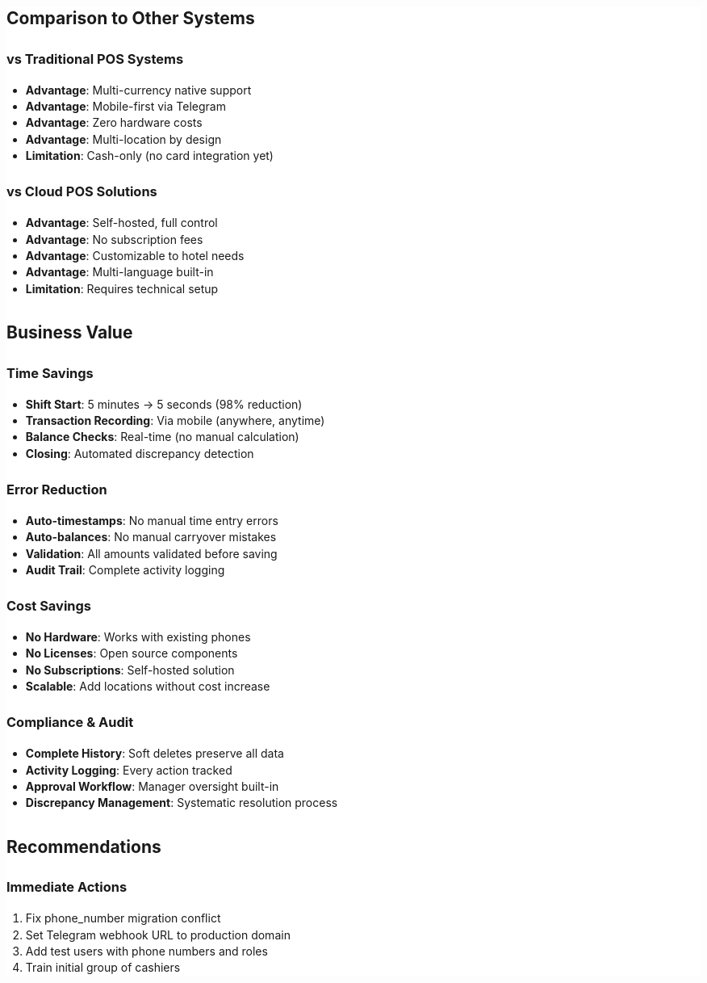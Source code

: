 ## Comparison to Other Systems

### vs Traditional POS Systems
- **Advantage**: Multi-currency native support
- **Advantage**: Mobile-first via Telegram
- **Advantage**: Zero hardware costs
- **Advantage**: Multi-location by design
- **Limitation**: Cash-only (no card integration yet)

### vs Cloud POS Solutions
- **Advantage**: Self-hosted, full control
- **Advantage**: No subscription fees
- **Advantage**: Customizable to hotel needs
- **Advantage**: Multi-language built-in
- **Limitation**: Requires technical setup

## Business Value

### Time Savings
- **Shift Start**: 5 minutes → 5 seconds (98% reduction)
- **Transaction Recording**: Via mobile (anywhere, anytime)
- **Balance Checks**: Real-time (no manual calculation)
- **Closing**: Automated discrepancy detection

### Error Reduction
- **Auto-timestamps**: No manual time entry errors
- **Auto-balances**: No manual carryover mistakes
- **Validation**: All amounts validated before saving
- **Audit Trail**: Complete activity logging

### Cost Savings
- **No Hardware**: Works with existing phones
- **No Licenses**: Open source components
- **No Subscriptions**: Self-hosted solution
- **Scalable**: Add locations without cost increase

### Compliance & Audit
- **Complete History**: Soft deletes preserve all data
- **Activity Logging**: Every action tracked
- **Approval Workflow**: Manager oversight built-in
- **Discrepancy Management**: Systematic resolution process

## Recommendations

### Immediate Actions
1. Fix phone_number migration conflict
2. Set Telegram webhook URL to production domain
3. Add test users with phone numbers and roles
4. Train initial group of cashiers

